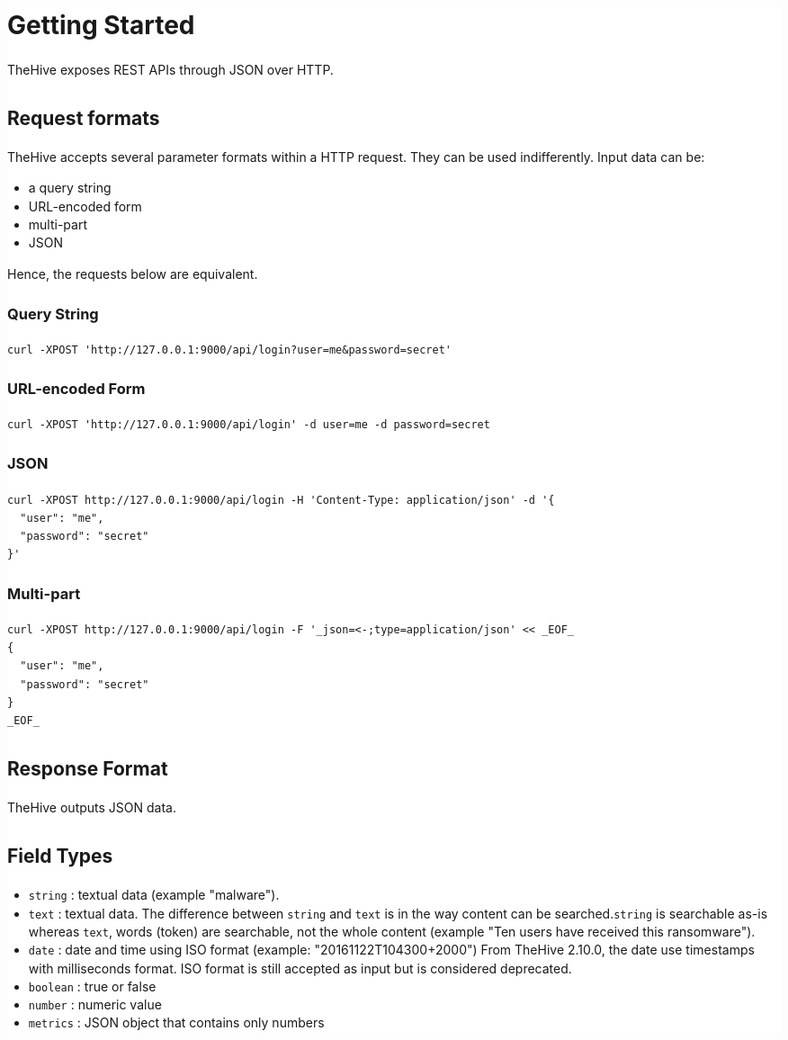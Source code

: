 # Getting Started

TheHive exposes REST APIs through JSON over HTTP.

## Request formats

TheHive accepts several parameter formats within a HTTP request. They can be used indifferently. Input data can be:
- a query string
- URL-encoded form
- multi-part
- JSON

Hence, the requests below are equivalent.

### Query String
```
curl -XPOST 'http://127.0.0.1:9000/api/login?user=me&password=secret'
```

### URL-encoded Form
```
curl -XPOST 'http://127.0.0.1:9000/api/login' -d user=me -d password=secret
```

### JSON
```
curl -XPOST http://127.0.0.1:9000/api/login -H 'Content-Type: application/json' -d '{
  "user": "me",
  "password": "secret"
}'
```

### Multi-part
```
curl -XPOST http://127.0.0.1:9000/api/login -F '_json=<-;type=application/json' << _EOF_
{
  "user": "me",
  "password": "secret"
}
_EOF_
```

## Response Format

TheHive outputs JSON data.

## Field Types

 - `string` : textual data (example "malware").
 - `text` : textual data. The difference between `string` and `text` is in the way content can be searched.`string` is searchable as-is whereas `text`,  words (token) are searchable, not the whole content (example "Ten users have received this ransomware").
 - `date` : date and time using ISO format (example: "20161122T104300+2000")
From TheHive 2.10.0, the date use timestamps with milliseconds format. ISO format is still accepted as input but is considered deprecated.
 - `boolean` : true or false
 - `number` : numeric value
 - `metrics` : JSON object that contains only numbers

